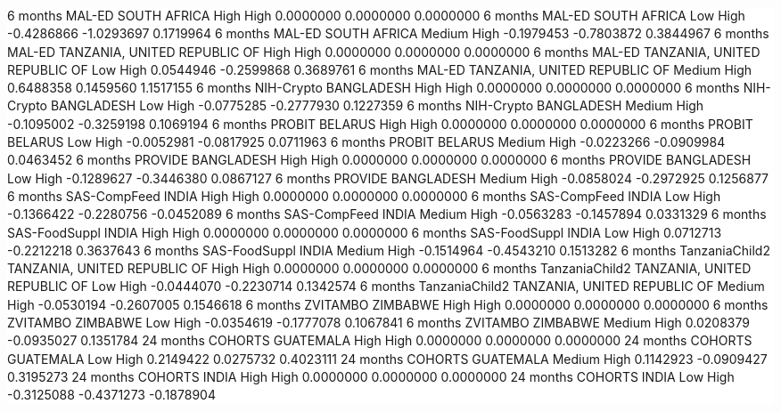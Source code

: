 6 months    MAL-ED           SOUTH AFRICA                   High                 High               0.0000000    0.0000000    0.0000000
6 months    MAL-ED           SOUTH AFRICA                   Low                  High              -0.4286866   -1.0293697    0.1719964
6 months    MAL-ED           SOUTH AFRICA                   Medium               High              -0.1979453   -0.7803872    0.3844967
6 months    MAL-ED           TANZANIA, UNITED REPUBLIC OF   High                 High               0.0000000    0.0000000    0.0000000
6 months    MAL-ED           TANZANIA, UNITED REPUBLIC OF   Low                  High               0.0544946   -0.2599868    0.3689761
6 months    MAL-ED           TANZANIA, UNITED REPUBLIC OF   Medium               High               0.6488358    0.1459560    1.1517155
6 months    NIH-Crypto       BANGLADESH                     High                 High               0.0000000    0.0000000    0.0000000
6 months    NIH-Crypto       BANGLADESH                     Low                  High              -0.0775285   -0.2777930    0.1227359
6 months    NIH-Crypto       BANGLADESH                     Medium               High              -0.1095002   -0.3259198    0.1069194
6 months    PROBIT           BELARUS                        High                 High               0.0000000    0.0000000    0.0000000
6 months    PROBIT           BELARUS                        Low                  High              -0.0052981   -0.0817925    0.0711963
6 months    PROBIT           BELARUS                        Medium               High              -0.0223266   -0.0909984    0.0463452
6 months    PROVIDE          BANGLADESH                     High                 High               0.0000000    0.0000000    0.0000000
6 months    PROVIDE          BANGLADESH                     Low                  High              -0.1289627   -0.3446380    0.0867127
6 months    PROVIDE          BANGLADESH                     Medium               High              -0.0858024   -0.2972925    0.1256877
6 months    SAS-CompFeed     INDIA                          High                 High               0.0000000    0.0000000    0.0000000
6 months    SAS-CompFeed     INDIA                          Low                  High              -0.1366422   -0.2280756   -0.0452089
6 months    SAS-CompFeed     INDIA                          Medium               High              -0.0563283   -0.1457894    0.0331329
6 months    SAS-FoodSuppl    INDIA                          High                 High               0.0000000    0.0000000    0.0000000
6 months    SAS-FoodSuppl    INDIA                          Low                  High               0.0712713   -0.2212218    0.3637643
6 months    SAS-FoodSuppl    INDIA                          Medium               High              -0.1514964   -0.4543210    0.1513282
6 months    TanzaniaChild2   TANZANIA, UNITED REPUBLIC OF   High                 High               0.0000000    0.0000000    0.0000000
6 months    TanzaniaChild2   TANZANIA, UNITED REPUBLIC OF   Low                  High              -0.0444070   -0.2230714    0.1342574
6 months    TanzaniaChild2   TANZANIA, UNITED REPUBLIC OF   Medium               High              -0.0530194   -0.2607005    0.1546618
6 months    ZVITAMBO         ZIMBABWE                       High                 High               0.0000000    0.0000000    0.0000000
6 months    ZVITAMBO         ZIMBABWE                       Low                  High              -0.0354619   -0.1777078    0.1067841
6 months    ZVITAMBO         ZIMBABWE                       Medium               High               0.0208379   -0.0935027    0.1351784
24 months   COHORTS          GUATEMALA                      High                 High               0.0000000    0.0000000    0.0000000
24 months   COHORTS          GUATEMALA                      Low                  High               0.2149422    0.0275732    0.4023111
24 months   COHORTS          GUATEMALA                      Medium               High               0.1142923   -0.0909427    0.3195273
24 months   COHORTS          INDIA                          High                 High               0.0000000    0.0000000    0.0000000
24 months   COHORTS          INDIA                          Low                  High              -0.3125088   -0.4371273   -0.1878904